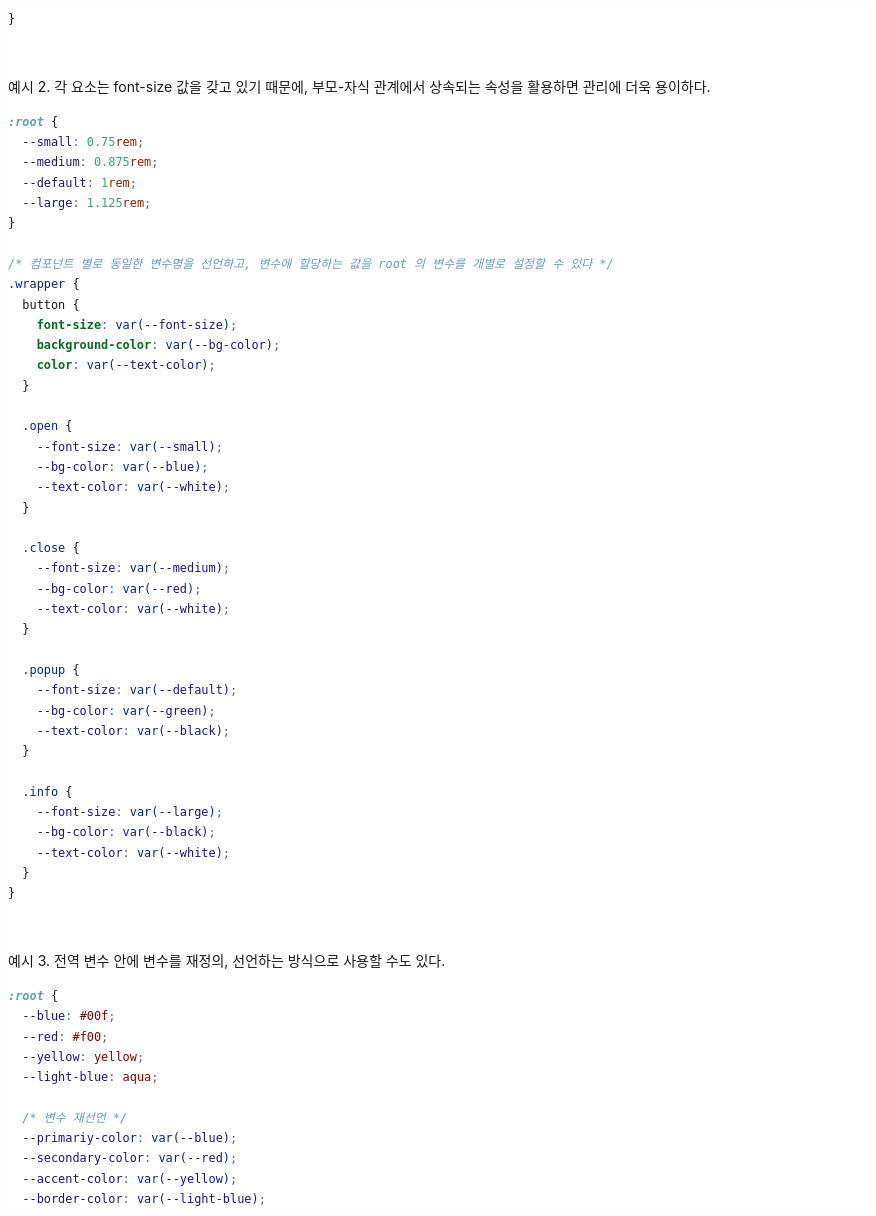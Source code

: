```css
}
```

<br />

예시 2. 각 요소는 font-size 값을 갖고 있기 때문에, 부모-자식 관계에서 상속되는 속성을 활용하면 관리에 더욱 용이하다.

```css
:root {
  --small: 0.75rem;
  --medium: 0.875rem;
  --default: 1rem;
  --large: 1.125rem;
}

/* 컴포넌트 별로 동일한 변수명을 선언하고, 변수에 할당하는 값을 root 의 변수를 개별로 설정할 수 있다 */
.wrapper {
  button {
    font-size: var(--font-size);
    background-color: var(--bg-color);
    color: var(--text-color);
  }

  .open {
    --font-size: var(--small);
    --bg-color: var(--blue);
    --text-color: var(--white);
  }

  .close {
    --font-size: var(--medium);
    --bg-color: var(--red);
    --text-color: var(--white);
  }

  .popup {
    --font-size: var(--default);
    --bg-color: var(--green);
    --text-color: var(--black);
  }

  .info {
    --font-size: var(--large);
    --bg-color: var(--black);
    --text-color: var(--white);
  }
}
```

<br />

예시 3. 전역 변수 안에 변수를 재정의, 선언하는 방식으로 사용할 수도 있다.

```css
:root {
  --blue: #00f;
  --red: #f00;
  --yellow: yellow;
  --light-blue: aqua;

  /* 변수 재선언 */
  --primariy-color: var(--blue);
  --secondary-color: var(--red);
  --accent-color: var(--yellow);
  --border-color: var(--light-blue);

```